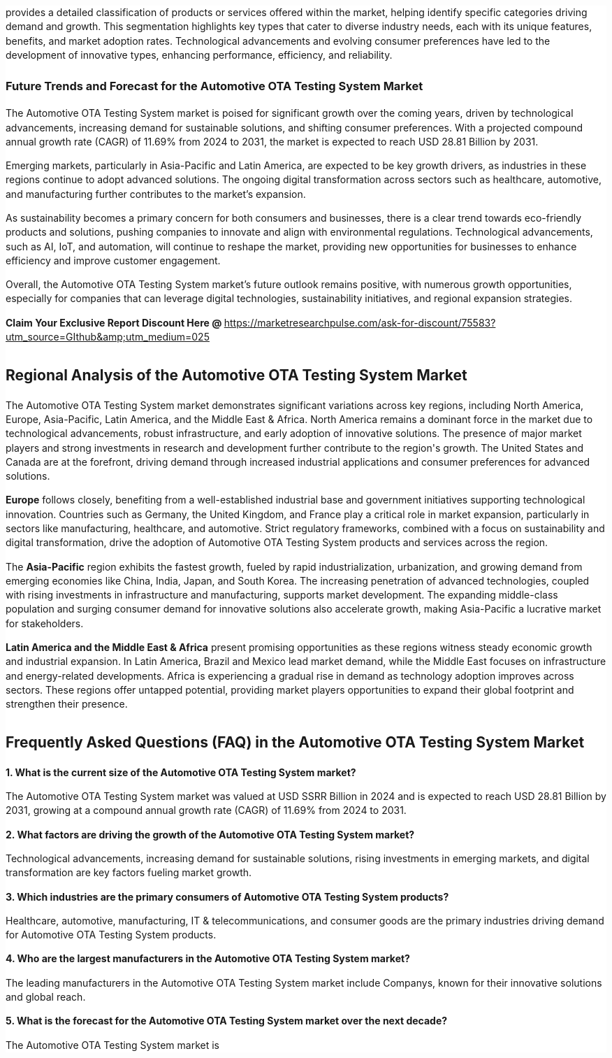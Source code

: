 provides a detailed classification of products or services offered within the market, helping identify specific categories driving demand and growth. This segmentation highlights key types that cater to diverse industry needs, each with its unique features, benefits, and market adoption rates. Technological advancements and evolving consumer preferences have led to the development of innovative types, enhancing performance, efficiency, and reliability.</p><h3>Future Trends and Forecast for the Automotive OTA Testing System Market</h3><p>The Automotive OTA Testing System market is poised for significant growth over the coming years, driven by technological advancements, increasing demand for sustainable solutions, and shifting consumer preferences. With a projected compound annual growth rate (CAGR) of 11.69% from 2024 to 2031, the market is expected to reach USD 28.81 Billion by 2031.</p><p>Emerging markets, particularly in Asia-Pacific and Latin America, are expected to be key growth drivers, as industries in these regions continue to adopt advanced solutions. The ongoing digital transformation across sectors such as healthcare, automotive, and manufacturing further contributes to the market&rsquo;s expansion.</p><p>As sustainability becomes a primary concern for both consumers and businesses, there is a clear trend towards eco-friendly products and solutions, pushing companies to innovate and align with environmental regulations. Technological advancements, such as AI, IoT, and automation, will continue to reshape the market, providing new opportunities for businesses to enhance efficiency and improve customer engagement.</p><p>Overall, the Automotive OTA Testing System market&rsquo;s future outlook remains positive, with numerous growth opportunities, especially for companies that can leverage digital technologies, sustainability initiatives, and regional expansion strategies.</p><p><strong>Claim Your Exclusive Report Discount Here @ </strong><a href="https://marketresearchpulse.com/ask-for-discount/75583?utm_source=GIthub&amp;utm_medium=025">https://marketresearchpulse.com/ask-for-discount/75583?utm_source=GIthub&amp;utm_medium=025</a></p><h2><strong>Regional Analysis of the Automotive OTA Testing System Market</strong></h2><p>The Automotive OTA Testing System market demonstrates significant variations across key regions, including North America, Europe, Asia-Pacific, Latin America, and the Middle East &amp; Africa. North America remains a dominant force in the market due to technological advancements, robust infrastructure, and early adoption of innovative solutions. The presence of major market players and strong investments in research and development further contribute to the region's growth. The United States and Canada are at the forefront, driving demand through increased industrial applications and consumer preferences for advanced solutions.</p><p><strong>Europe</strong> follows closely, benefiting from a well-established industrial base and government initiatives supporting technological innovation. Countries such as Germany, the United Kingdom, and France play a critical role in market expansion, particularly in sectors like manufacturing, healthcare, and automotive. Strict regulatory frameworks, combined with a focus on sustainability and digital transformation, drive the adoption of Automotive OTA Testing System products and services across the region.</p><p>The <strong>Asia-Pacific</strong> region exhibits the fastest growth, fueled by rapid industrialization, urbanization, and growing demand from emerging economies like China, India, Japan, and South Korea. The increasing penetration of advanced technologies, coupled with rising investments in infrastructure and manufacturing, supports market development. The expanding middle-class population and surging consumer demand for innovative solutions also accelerate growth, making Asia-Pacific a lucrative market for stakeholders.</p><p><strong>Latin America and the Middle East &amp; Africa</strong> present promising opportunities as these regions witness steady economic growth and industrial expansion. In Latin America, Brazil and Mexico lead market demand, while the Middle East focuses on infrastructure and energy-related developments. Africa is experiencing a gradual rise in demand as technology adoption improves across sectors. These regions offer untapped potential, providing market players opportunities to expand their global footprint and strengthen their presence.</p><h2><strong>Frequently Asked Questions (FAQ) in the Automotive OTA Testing System Market</strong></h2><p><strong>1. What is the current size of the Automotive OTA Testing System market?</strong></p><p>The Automotive OTA Testing System market was valued at USD SSRR Billion in 2024 and is expected to reach USD 28.81 Billion by 2031, growing at a compound annual growth rate (CAGR) of 11.69% from 2024 to 2031.</p><p><strong>2. What factors are driving the growth of the Automotive OTA Testing System market?</strong></p><p>Technological advancements, increasing demand for sustainable solutions, rising investments in emerging markets, and digital transformation are key factors fueling market growth.</p><p><strong>3. Which industries are the primary consumers of Automotive OTA Testing System products?</strong></p><p>Healthcare, automotive, manufacturing, IT &amp; telecommunications, and consumer goods are the primary industries driving demand for Automotive OTA Testing System products.</p><p><strong>4. Who are the largest manufacturers in the Automotive OTA Testing System market?</strong></p><p>The leading manufacturers in the Automotive OTA Testing System market include Companys, known for their innovative solutions and global reach.</p><p><strong>5. What is the forecast for the Automotive OTA Testing System market over the next decade?</strong></p><p>The Automotive OTA Testing System market is